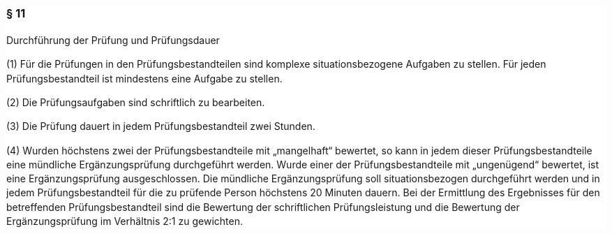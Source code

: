 </div>

</div>

</div>

</div>

<span id="BJNR172500014BJNE001201119.html"></span>

### § 11  
Durchführung der Prüfung und Prüfungsdauer

<div>

<div class="jnhtml">

<div>

<div class="jurAbsatz">

(1) Für die Prüfungen in den Prüfungsbestandteilen sind komplexe
situationsbezogene Aufgaben zu stellen. Für jeden Prüfungsbestandteil
ist mindestens eine Aufgabe zu stellen.

</div>

<div class="jurAbsatz">

(2) Die Prüfungsaufgaben sind schriftlich zu bearbeiten.

</div>

<div class="jurAbsatz">

(3) Die Prüfung dauert in jedem Prüfungsbestandteil zwei Stunden.

</div>

<div class="jurAbsatz">

(4) Wurden höchstens zwei der Prüfungsbestandteile mit „mangelhaft“
bewertet, so kann in jedem dieser Prüfungsbestandteile eine mündliche
Ergänzungsprüfung durchgeführt werden. Wurde einer der
Prüfungsbestandteile mit „ungenügend“ bewertet, ist eine
Ergänzungsprüfung ausgeschlossen. Die mündliche Ergänzungsprüfung soll
situationsbezogen durchgeführt werden und in jedem Prüfungsbestandteil
für die zu prüfende Person höchstens 20 Minuten dauern. Bei der
Ermittlung des Ergebnisses für den betreffenden Prüfungsbestandteil sind
die Bewertung der schriftlichen Prüfungsleistung und die Bewertung der
Ergänzungsprüfung im Verhältnis 2:1 zu gewichten.

</div>

</div>

</div>

</div>

<div>
